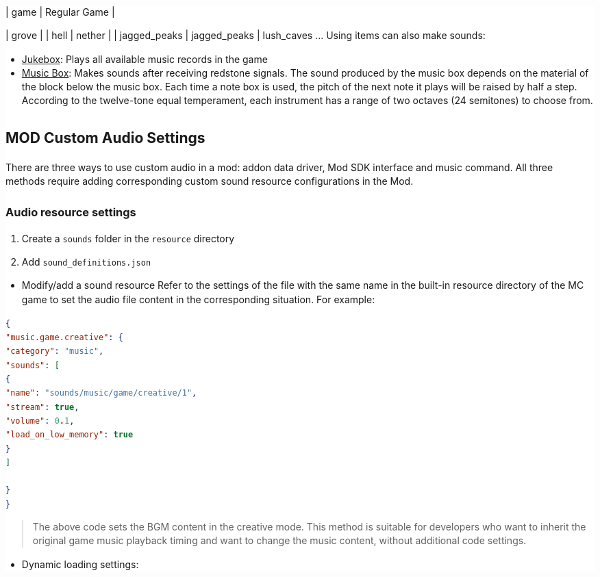 | game | Regular Game |

| grove | 
| hell | nether | 
| jagged_peaks | jagged_peaks | lush_caves ... Using items can also make sounds: 

- [Jukebox](https://minecraft-zh.gamepedia.com/index.php?title=%E5%94%B1%E7%89%87%E6%9C%BA&variant=zh): Plays all available music records in the game 
- [Music Box](https://minecraft-zh.gamepedia.com/index.php?title=%E9%9F%B3%E7%AC%A6%E7%9B%92&variant=zh): Makes sounds after receiving redstone signals. The sound produced by the music box depends on the material of the block below the music box. Each time a note box is used, the pitch of the next note it plays will be raised by half a step. According to the twelve-tone equal temperament, each instrument has a range of two octaves (24 semitones) to choose from. 

## MOD Custom Audio Settings 

There are three ways to use custom audio in a mod: addon data driver, Mod SDK interface and music command. All three methods require adding corresponding custom sound resource configurations in the Mod. 

### Audio resource settings 

1. Create a `sounds` folder in the `resource` directory 

2. Add `sound_definitions.json` 

- Modify/add a sound resource 
Refer to the settings of the file with the same name in the built-in resource directory of the MC game to set the audio file content in the corresponding situation. For example: 

```json 
{ 
"music.game.creative": { 
"category": "music", 
"sounds": [ 
{ 
"name": "sounds/music/game/creative/1", 
"stream": true, 
"volume": 0.1, 
"load_on_low_memory": true 
} 
]

} 
} 
``` 

> The above code sets the BGM content in the creative mode. This method is suitable for developers who want to inherit the original game music playback timing and want to change the music content, without additional code settings. 

- Dynamic loading settings: 
